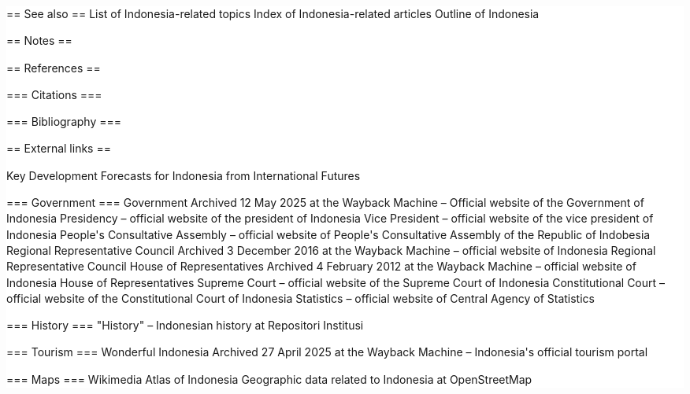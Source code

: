 
== See also ==
List of Indonesia-related topics
Index of Indonesia-related articles
Outline of Indonesia


== Notes ==


== References ==


=== Citations ===


=== Bibliography ===


== External links ==

Key Development Forecasts for Indonesia from International Futures


=== Government ===
Government Archived 12 May 2025 at the Wayback Machine – Official website of the Government of Indonesia
Presidency – official website of the president of Indonesia
Vice President – official website of the vice president of Indonesia
People's Consultative Assembly – official website of People's Consultative Assembly of the Republic of Indobesia
Regional Representative Council Archived 3 December 2016 at the Wayback Machine – official website of Indonesia Regional Representative Council
House of Representatives Archived 4 February 2012 at the Wayback Machine – official website of Indonesia House of Representatives
Supreme Court – official website of the Supreme Court of Indonesia
Constitutional Court – official website of the Constitutional Court of Indonesia
Statistics – official website of Central Agency of Statistics


=== History ===
"History" – Indonesian history at Repositori Institusi


=== Tourism ===
Wonderful Indonesia Archived 27 April 2025 at the Wayback Machine – Indonesia's official tourism portal


=== Maps ===
 Wikimedia Atlas of Indonesia
 Geographic data related to Indonesia at OpenStreetMap
